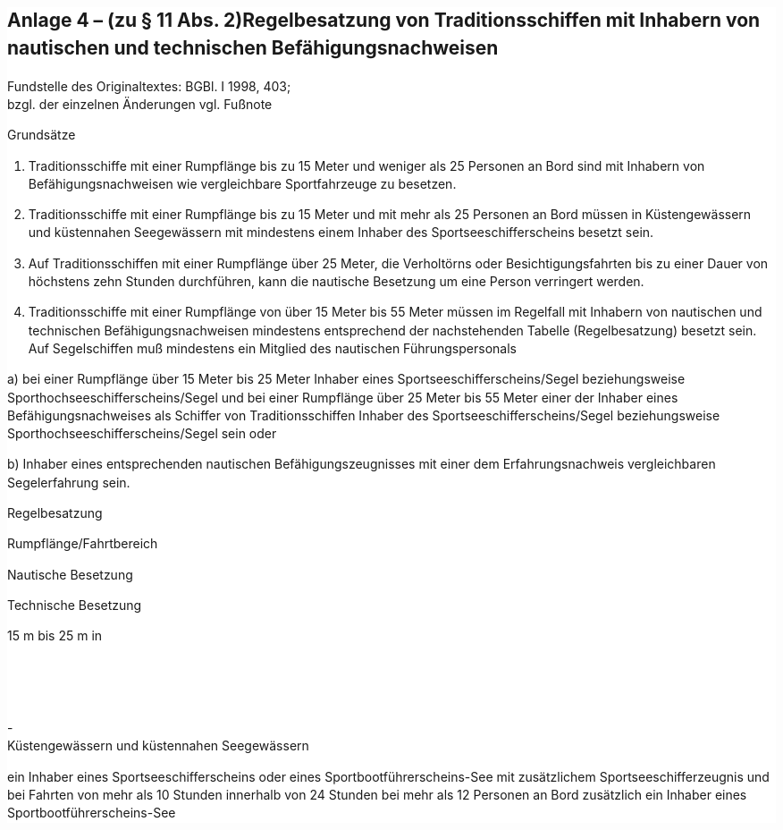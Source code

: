 
## Anlage 4 – (zu § 11 Abs. 2)Regelbesatzung von Traditionsschiffen mit Inhabern von nautischen und technischen Befähigungsnachweisen

Fundstelle des Originaltextes: BGBl. I 1998, 403;  
bzgl. der einzelnen Änderungen vgl. Fußnote

  
  
  
  
  
  
  
  
Grundsätze

1. Traditionsschiffe mit einer Rumpflänge bis zu 15 Meter und weniger als 25 Personen an Bord sind mit Inhabern von Befähigungsnachweisen wie vergleichbare Sportfahrzeuge zu besetzen.

2. Traditionsschiffe mit einer Rumpflänge bis zu 15 Meter und mit mehr als 25 Personen an Bord müssen in Küstengewässern und küstennahen Seegewässern mit mindestens einem Inhaber des Sportseeschifferscheins besetzt sein.

3. Auf Traditionsschiffen mit einer Rumpflänge über 25 Meter, die Verholtörns oder Besichtigungsfahrten bis zu einer Dauer von höchstens zehn Stunden durchführen, kann die nautische Besetzung um eine Person verringert werden.

4. Traditionsschiffe mit einer Rumpflänge von über 15 Meter bis 55 Meter müssen im Regelfall mit Inhabern von nautischen und technischen Befähigungsnachweisen mindestens entsprechend der nachstehenden Tabelle (Regelbesatzung) besetzt sein. Auf Segelschiffen muß mindestens ein Mitglied des nautischen Führungspersonals

a) bei einer Rumpflänge über 15 Meter bis 25 Meter Inhaber eines Sportseeschifferscheins/Segel beziehungsweise Sporthochseeschifferscheins/Segel und bei einer Rumpflänge über 25 Meter bis 55 Meter einer der Inhaber eines Befähigungsnachweises als Schiffer von Traditionsschiffen Inhaber des Sportseeschifferscheins/Segel beziehungsweise Sporthochseeschifferscheins/Segel sein oder

b) Inhaber eines entsprechenden nautischen Befähigungszeugnisses mit einer dem Erfahrungsnachweis vergleichbaren Segelerfahrung sein.

Regelbesatzung

Rumpflänge/Fahrtbereich

Nautische Besetzung

Technische Besetzung

15 m bis 25 m in

 

 

\-  
Küstengewässern und küstennahen Seegewässern

ein Inhaber eines Sportseeschifferscheins oder eines Sportbootführerscheins-See mit zusätzlichem Sportseeschifferzeugnis und bei Fahrten von mehr als 10 Stunden innerhalb von 24 Stunden bei mehr als 12 Personen an Bord zusätzlich ein Inhaber eines Sportbootführerscheins-See
